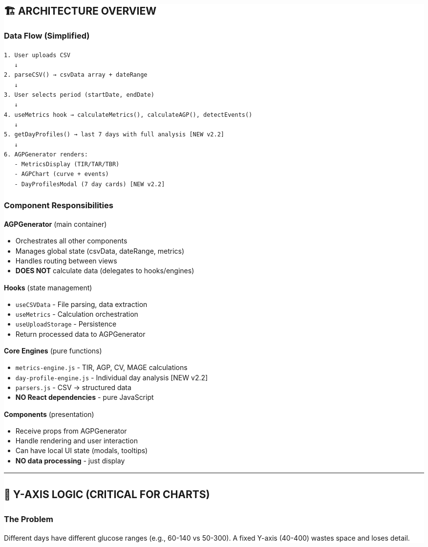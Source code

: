 
## 🏗️ ARCHITECTURE OVERVIEW

### Data Flow (Simplified)

```
1. User uploads CSV
   ↓
2. parseCSV() → csvData array + dateRange
   ↓
3. User selects period (startDate, endDate)
   ↓
4. useMetrics hook → calculateMetrics(), calculateAGP(), detectEvents()
   ↓
5. getDayProfiles() → last 7 days with full analysis [NEW v2.2]
   ↓
6. AGPGenerator renders:
   - MetricsDisplay (TIR/TAR/TBR)
   - AGPChart (curve + events)
   - DayProfilesModal (7 day cards) [NEW v2.2]
```

### Component Responsibilities

**AGPGenerator** (main container)
- Orchestrates all other components
- Manages global state (csvData, dateRange, metrics)
- Handles routing between views
- **DOES NOT** calculate data (delegates to hooks/engines)

**Hooks** (state management)
- `useCSVData` - File parsing, data extraction
- `useMetrics` - Calculation orchestration
- `useUploadStorage` - Persistence
- Return processed data to AGPGenerator

**Core Engines** (pure functions)
- `metrics-engine.js` - TIR, AGP, CV, MAGE calculations
- `day-profile-engine.js` - Individual day analysis [NEW v2.2]
- `parsers.js` - CSV → structured data
- **NO React dependencies** - pure JavaScript

**Components** (presentation)
- Receive props from AGPGenerator
- Handle rendering and user interaction
- Can have local UI state (modals, tooltips)
- **NO data processing** - just display

---

## 🎨 Y-AXIS LOGIC (CRITICAL FOR CHARTS)

### The Problem
Different days have different glucose ranges (e.g., 60-140 vs 50-300). A fixed Y-axis (40-400) wastes space and loses detail.

